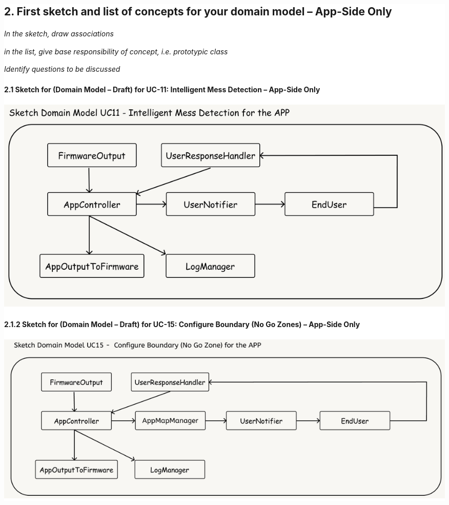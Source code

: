 
## 2. First sketch and list of concepts for your domain model – App-Side Only

*In the sketch, draw associations*

*in the list, give base responsibility of concept, i.e. prototypic class*

*Identify questions to be discussed* 

#### 2.1 Sketch for (Domain Model – Draft) for UC-11: Intelligent Mess Detection – App-Side Only

![Domain Model Sketch](images/sketchUC11.png)

#### 2.1.2 Sketch for (Domain Model – Draft) for UC-15: Configure Boundary (No Go Zones) – App-Side Only
![Domain Model Sketch](images/sketchUC15.png)
